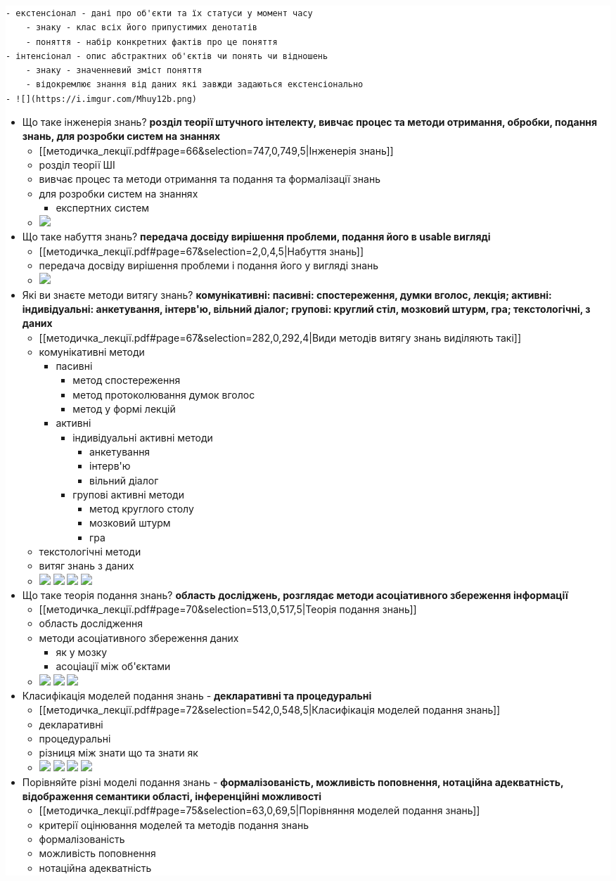 	- екстенсіонал - дані про об'єкти та їх статуси у момент часу 
		- знаку - клас всіх його припустимих денотатів 
		- поняття - набір конкретних фактів про це поняття  
	- інтенсіонал - опис абстрактних об'єктів чи понять чи відношень  
		- знаку - значенневий зміст поняття 
		- відокремлює знання від даних які завжди задаються екстенсіонально 
	- ![](https://i.imgur.com/Mhuy12b.png)
- Що таке інженерія знань? **розділ теорії штучного інтелекту, вивчає процес та методи отримання, обробки, подання знань, для розробки систем на знаннях**
	- [[методичка_лекції.pdf#page=66&selection=747,0,749,5|Інженерія знань]]
	- розділ теорії ШІ 
	- вивчає процес та методи отримання та подання та формалізації знань 
	- для розробки систем на знаннях 
		- експертних систем 
	- ![](https://i.imgur.com/BDqZEto.png)
- Що таке набуття знань? **передача досвіду вирішення проблеми, подання його в usable вигляді**
	- [[методичка_лекції.pdf#page=67&selection=2,0,4,5|Набуття знань]]
	- передача досвіду вирішення проблеми і подання його у вигляді знань
	- ![](https://i.imgur.com/DSJHzV2.png)
- Які ви знаєте методи витягу знань? **комунікативні: пасивні: спостереження, думки вголос, лекція; активні: індивідуальні: анкетування, інтерв'ю, вільний діалог; групові: круглий стіл, мозковий штурм, гра; текстологічні, з даних**
	- [[методичка_лекції.pdf#page=67&selection=282,0,292,4|Види методів витягу знань виділяють такі]]
	- комунікативні методи
		- пасивні 
			- метод спостереження 
			- метод протоколювання думок вголос 
			- метод у формі лекцій 
		- активні 
			- індивідуальні активні методи 
				- анкетування 
				- інтерв'ю 
				- вільний діалог 
			- групові активні методи 
				- метод круглого столу 
				- мозковий штурм 
				- гра 
	- текстологічні методи 
	- витяг знань з даних 
	- ![](https://i.imgur.com/aTHKQDD.png) ![](https://i.imgur.com/nsRHRMR.png) ![](https://i.imgur.com/4EwgPCu.png) ![](https://i.imgur.com/dRfnMVL.png)
- Що таке теорія подання знань? **область досліджень, розглядає методи асоціативного збереження інформації**
	- [[методичка_лекції.pdf#page=70&selection=513,0,517,5|Теорія подання знань]]
	- область дослідження 
	- методи асоціативного збереження даних 
		- як у мозку 
		- асоціації між об'єктами 
	- ![](https://i.imgur.com/cIYaqsp.png) ![](https://i.imgur.com/jASRVWw.png) ![](https://i.imgur.com/XskXVcu.png)
- Класифікація моделей подання знань - **декларативні та процедуральні**
	- [[методичка_лекції.pdf#page=72&selection=542,0,548,5|Класифікація моделей подання знань]]
	- декларативні 
	- процедуральні 
	- різниця між знати що та знати як 
	- ![](https://i.imgur.com/zQjYDjo.png) ![](https://i.imgur.com/PBJiz1t.png) ![](https://i.imgur.com/rWIhsqW.png) ![](https://i.imgur.com/36BNnDC.png)
- Порівняйте різні моделі подання знань - **формалізованість, можливість поповнення, нотаційна адекватність, відображення семантики області, інференційні можливості**
	- [[методичка_лекції.pdf#page=75&selection=63,0,69,5|Порівняння моделей подання знань]]
	- критерії оцінювання моделей та методів подання знань 
	- формалізованість 
	- можливість поповнення 
	- нотаційна адекватність 